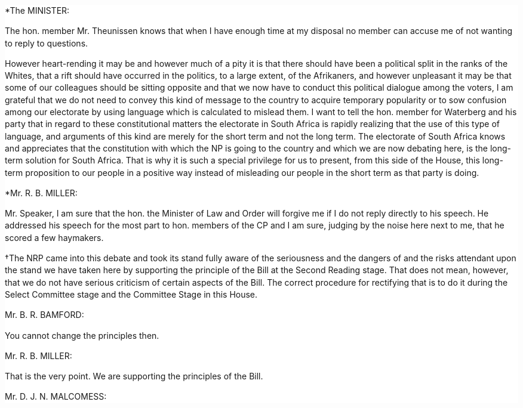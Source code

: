 <speech by="#minister">

<from>*The <person refersTo="hansard_za">MINISTER</person>:</from>

<p>The hon. member Mr. Theunissen knows that when I have enough time at my disposal no member can accuse me of not wanting to reply to questions.</p>

<p>However heart-rending it may be and however much of a pity it is that there should have been a political split in the ranks of the Whites, that a rift should have occurred in the politics, to a large extent, of the Afrikaners, and however unpleasant it may be that some of our colleagues should be sitting opposite and that we now have to conduct this political dialogue among the voters, I am grateful that we do not need to convey this kind of message to the country to acquire temporary popularity or to sow confusion among our electorate by using language which is calculated to mislead them. I want to tell the hon. member for Waterberg and his party that in regard to these constitutional matters the electorate in South Africa is rapidly realizing that the use of this type of language, and arguments of this kind are merely for the short term and not the long term. The electorate of South Africa knows and appreciates that the constitution with which the NP is going to the country and which we are now debating here, is the long-term solution for South Africa. That is why it is such a special privilege for us to present, from this side of the House, this long-term proposition to our people in a positive way instead of misleading our people in the short term as that party is doing.</p>

</speech>

<speech by="#miller">

<from>*Mr. <person refersTo="hansard_za">R. B. MILLER</person>:</from>

<p>Mr. Speaker, I am sure that the hon. the Minister of Law and Order will forgive me if I do not reply directly to his speech. He addressed his speech for the most part to hon. members of the CP and I am sure, judging by the noise here next to me, that he scored a few haymakers.</p>

<p>&#x2020;The NRP came into this debate and took its stand fully aware of the seriousness and the dangers of and the risks attendant upon the stand we have taken here by supporting the principle of the Bill at the Second Reading stage. That does not mean, however, that we do not have serious criticism of certain aspects of the Bill. The correct procedure for rectifying that is to do it during the Select Committee stage and the Committee Stage in this House.</p>

</speech>

<speech by="#bamford">

<from>Mr. <person refersTo="hansard_za">B. R. BAMFORD</person>:</from>

<p>You cannot change the principles then.</p>

</speech>

<speech by="#miller">

<from>Mr. <person refersTo="hansard_za">R. B. MILLER</person>:</from>

<p>That is the very point. We are supporting the principles of the Bill.</p>

</speech>

<speech by="#malcomess">

<from>Mr. <person refersTo="hansard_za">D. J. N. MALCOMESS</person>:</from>
